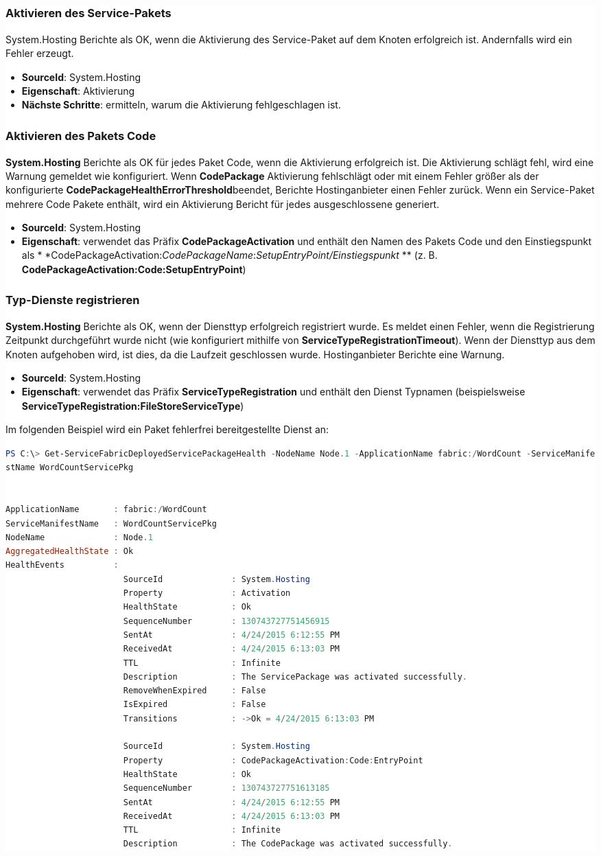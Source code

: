 ### <a name="service-package-activation"></a>Aktivieren des Service-Pakets
System.Hosting Berichte als OK, wenn die Aktivierung des Service-Paket auf dem Knoten erfolgreich ist. Andernfalls wird ein Fehler erzeugt.

- **SourceId**: System.Hosting
- **Eigenschaft**: Aktivierung
- **Nächste Schritte**: ermitteln, warum die Aktivierung fehlgeschlagen ist.

### <a name="code-package-activation"></a>Aktivieren des Pakets Code
**System.Hosting** Berichte als OK für jedes Paket Code, wenn die Aktivierung erfolgreich ist. Die Aktivierung schlägt fehl, wird eine Warnung gemeldet wie konfiguriert. Wenn **CodePackage** Aktivierung fehlschlägt oder mit einem Fehler größer als der konfigurierte **CodePackageHealthErrorThreshold**beendet, Berichte Hostinganbieter einen Fehler zurück. Wenn ein Service-Paket mehrere Code Pakete enthält, wird ein Aktivierung Bericht für jedes ausgeschlossene generiert.

- **SourceId**: System.Hosting
- **Eigenschaft**: verwendet das Präfix **CodePackageActivation** und enthält den Namen des Pakets Code und den Einstiegspunkt als * *CodePackageActivation:*CodePackageName*:*SetupEntryPoint/Einstiegspunkt* ** (z. B. **CodePackageActivation:Code:SetupEntryPoint**)

### <a name="service-type-registration"></a>Typ-Dienste registrieren
**System.Hosting** Berichte als OK, wenn der Diensttyp erfolgreich registriert wurde. Es meldet einen Fehler, wenn die Registrierung Zeitpunkt durchgeführt wurde nicht (wie konfiguriert mithilfe von **ServiceTypeRegistrationTimeout**). Wenn der Diensttyp aus dem Knoten aufgehoben wird, ist dies, da die Laufzeit geschlossen wurde. Hostinganbieter Berichte eine Warnung.

- **SourceId**: System.Hosting
- **Eigenschaft**: verwendet das Präfix **ServiceTypeRegistration** und enthält den Dienst Typnamen (beispielsweise **ServiceTypeRegistration:FileStoreServiceType**)

Im folgenden Beispiel wird ein Paket fehlerfrei bereitgestellte Dienst an:

```powershell
PS C:\> Get-ServiceFabricDeployedServicePackageHealth -NodeName Node.1 -ApplicationName fabric:/WordCount -ServiceManifestName WordCountServicePkg


ApplicationName       : fabric:/WordCount
ServiceManifestName   : WordCountServicePkg
NodeName              : Node.1
AggregatedHealthState : Ok
HealthEvents          :
                        SourceId              : System.Hosting
                        Property              : Activation
                        HealthState           : Ok
                        SequenceNumber        : 130743727751456915
                        SentAt                : 4/24/2015 6:12:55 PM
                        ReceivedAt            : 4/24/2015 6:13:03 PM
                        TTL                   : Infinite
                        Description           : The ServicePackage was activated successfully.
                        RemoveWhenExpired     : False
                        IsExpired             : False
                        Transitions           : ->Ok = 4/24/2015 6:13:03 PM

                        SourceId              : System.Hosting
                        Property              : CodePackageActivation:Code:EntryPoint
                        HealthState           : Ok
                        SequenceNumber        : 130743727751613185
                        SentAt                : 4/24/2015 6:12:55 PM
                        ReceivedAt            : 4/24/2015 6:13:03 PM
                        TTL                   : Infinite
                        Description           : The CodePackage was activated successfully.
```